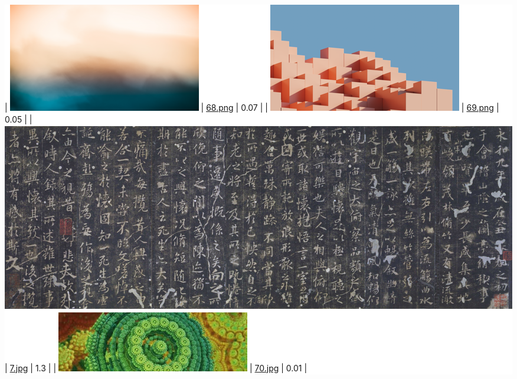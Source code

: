 | ![](68.png) | [68.png](68.png) | 0.07 |
| ![](69.png) | [69.png](69.png) | 0.05 |
| ![](7.jpg) | [7.jpg](7.jpg) | 1.3 |
| ![](70.jpg) | [70.jpg](70.jpg) | 0.01 |